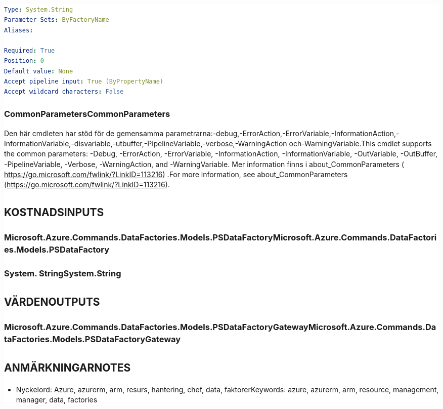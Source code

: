 ```yaml
Type: System.String
Parameter Sets: ByFactoryName
Aliases:

Required: True
Position: 0
Default value: None
Accept pipeline input: True (ByPropertyName)
Accept wildcard characters: False
```

### <span data-ttu-id="0cd9f-131">CommonParameters</span><span class="sxs-lookup"><span data-stu-id="0cd9f-131">CommonParameters</span></span>
<span data-ttu-id="0cd9f-132">Den här cmdleten har stöd för de gemensamma parametrarna:-debug,-ErrorAction,-ErrorVariable,-InformationAction,-InformationVariable,-disvariable,-utbuffer,-PipelineVariable,-verbose,-WarningAction och-WarningVariable.</span><span class="sxs-lookup"><span data-stu-id="0cd9f-132">This cmdlet supports the common parameters: -Debug, -ErrorAction, -ErrorVariable, -InformationAction, -InformationVariable, -OutVariable, -OutBuffer, -PipelineVariable, -Verbose, -WarningAction, and -WarningVariable.</span></span> <span data-ttu-id="0cd9f-133">Mer information finns i about_CommonParameters ( https://go.microsoft.com/fwlink/?LinkID=113216) .</span><span class="sxs-lookup"><span data-stu-id="0cd9f-133">For more information, see about_CommonParameters (https://go.microsoft.com/fwlink/?LinkID=113216).</span></span>

## <span data-ttu-id="0cd9f-134">KOSTNADS</span><span class="sxs-lookup"><span data-stu-id="0cd9f-134">INPUTS</span></span>

### <span data-ttu-id="0cd9f-135">Microsoft.Azure.Commands.DataFactories.Models.PSDataFactory</span><span class="sxs-lookup"><span data-stu-id="0cd9f-135">Microsoft.Azure.Commands.DataFactories.Models.PSDataFactory</span></span>

### <span data-ttu-id="0cd9f-136">System. String</span><span class="sxs-lookup"><span data-stu-id="0cd9f-136">System.String</span></span>

## <span data-ttu-id="0cd9f-137">VÄRDEN</span><span class="sxs-lookup"><span data-stu-id="0cd9f-137">OUTPUTS</span></span>

### <span data-ttu-id="0cd9f-138">Microsoft.Azure.Commands.DataFactories.Models.PSDataFactoryGateway</span><span class="sxs-lookup"><span data-stu-id="0cd9f-138">Microsoft.Azure.Commands.DataFactories.Models.PSDataFactoryGateway</span></span>

## <span data-ttu-id="0cd9f-139">ANMÄRKNINGAR</span><span class="sxs-lookup"><span data-stu-id="0cd9f-139">NOTES</span></span>
* <span data-ttu-id="0cd9f-140">Nyckelord: Azure, azurerm, arm, resurs, hantering, chef, data, faktorer</span><span class="sxs-lookup"><span data-stu-id="0cd9f-140">Keywords: azure, azurerm, arm, resource, management, manager, data, factories</span></span>
